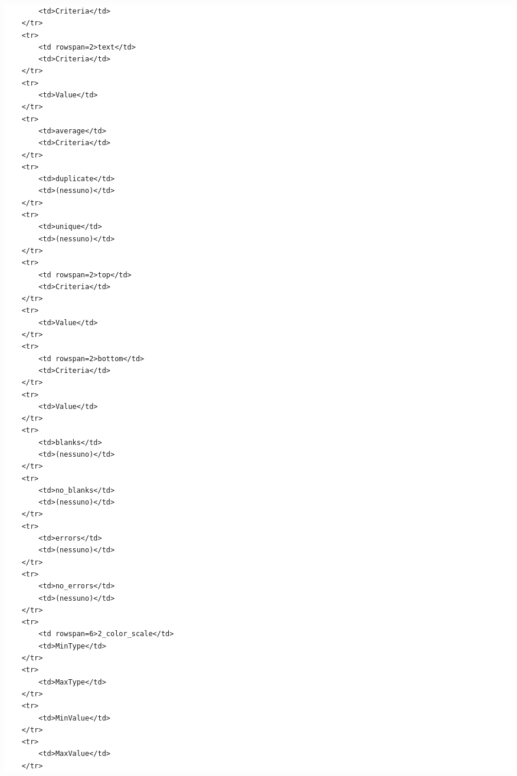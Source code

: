             <td>Criteria</td>
        </tr>
        <tr>
            <td rowspan=2>text</td>
            <td>Criteria</td>
        </tr>
        <tr>
            <td>Value</td>
        </tr>
        <tr>
            <td>average</td>
            <td>Criteria</td>
        </tr>
        <tr>
            <td>duplicate</td>
            <td>(nessuno)</td>
        </tr>
        <tr>
            <td>unique</td>
            <td>(nessuno)</td>
        </tr>
        <tr>
            <td rowspan=2>top</td>
            <td>Criteria</td>
        </tr>
        <tr>
            <td>Value</td>
        </tr>
        <tr>
            <td rowspan=2>bottom</td>
            <td>Criteria</td>
        </tr>
        <tr>
            <td>Value</td>
        </tr>
        <tr>
            <td>blanks</td>
            <td>(nessuno)</td>
        </tr>
        <tr>
            <td>no_blanks</td>
            <td>(nessuno)</td>
        </tr>
        <tr>
            <td>errors</td>
            <td>(nessuno)</td>
        </tr>
        <tr>
            <td>no_errors</td>
            <td>(nessuno)</td>
        </tr>
        <tr>
            <td rowspan=6>2_color_scale</td>
            <td>MinType</td>
        </tr>
        <tr>
            <td>MaxType</td>
        </tr>
        <tr>
            <td>MinValue</td>
        </tr>
        <tr>
            <td>MaxValue</td>
        </tr>